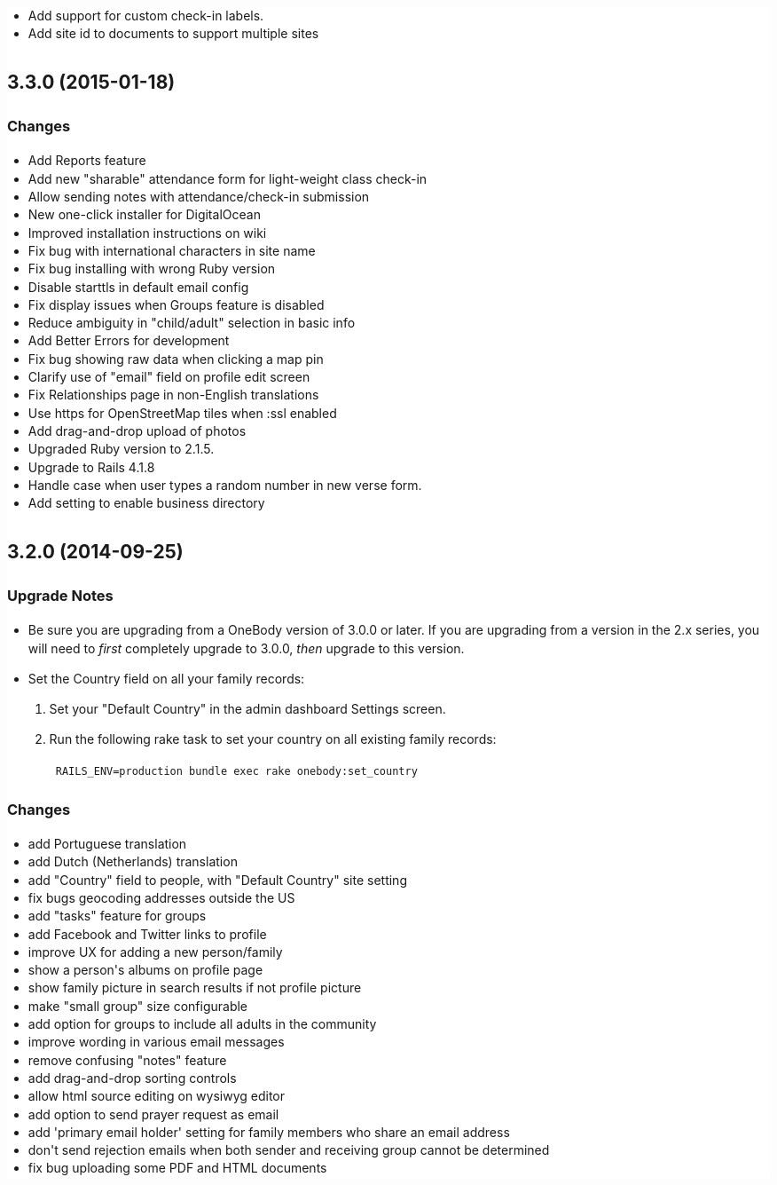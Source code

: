 * Add support for custom check-in labels.
* Add site id to documents to support multiple sites


## 3.3.0 (2015-01-18)

### Changes

* Add Reports feature
* Add new "sharable" attendance form for light-weight class check-in
* Allow sending notes with attendance/check-in submission
* New one-click installer for DigitalOcean
* Improved installation instructions on wiki
* Fix bug with international characters in site name
* Fix bug installing with wrong Ruby version
* Disable starttls in default email config
* Fix display issues when Groups feature is disabled
* Reduce ambiguity in "child/adult" selection in basic info
* Add Better Errors for development
* Fix bug showing raw data when clicking a map pin
* Clarify use of "email" field on profile edit screen
* Fix Relationships page in non-English translations
* Use https for OpenStreetMap tiles when :ssl enabled
* Add drag-and-drop upload of photos
* Upgraded Ruby version to 2.1.5.
* Upgrade to Rails 4.1.8
* Handle case when user types a random number in new verse form.
* Add setting to enable business directory


## 3.2.0 (2014-09-25)

### Upgrade Notes

* Be sure you are upgrading from a OneBody version of 3.0.0 or later. If you are upgrading from a version in the 2.x series, you will need to *first* completely upgrade to 3.0.0, *then* upgrade to this version.

* Set the Country field on all your family records:
    1. Set your "Default Country" in the admin dashboard Settings screen.
    2. Run the following rake task to set your country on all existing family records:

            RAILS_ENV=production bundle exec rake onebody:set_country

### Changes

* add Portuguese translation
* add Dutch (Netherlands) translation
* add "Country" field to people, with "Default Country" site setting
* fix bugs geocoding addresses outside the US
* add "tasks" feature for groups
* add Facebook and Twitter links to profile
* improve UX for adding a new person/family
* show a person's albums on profile page
* show family picture in search results if not profile picture
* make "small group" size configurable
* add option for groups to include all adults in the community
* improve wording in various email messages
* remove confusing "notes" feature
* add drag-and-drop sorting controls
* allow html source editing on wysiwyg editor
* add option to send prayer request as email
* add 'primary email holder' setting for family members who share an email address
* don't send rejection emails when both sender and receiving group cannot be determined
* fix bug uploading some PDF and HTML documents